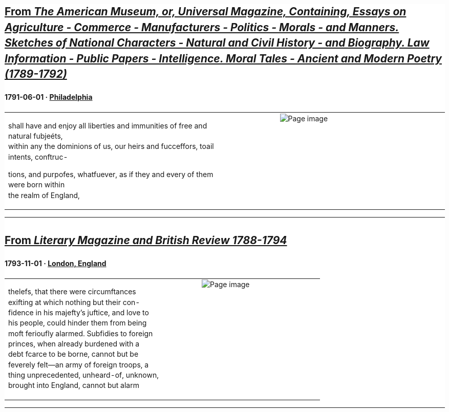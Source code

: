 ## [From _The American Museum, or, Universal Magazine, Containing, Essays on Agriculture - Commerce - Manufacturers - Politics - Morals - and Manners. Sketches of National Characters - Natural and Civil History - and Biography. Law Information - Public Papers - Intelligence. Moral Tales - Ancient and Modern Poetry (1789-1792)_](https://archive.org/details/sim_american-museum-or-universal-magazine_1791-06_9/page/n115/mode/1up?view=theater)

#### 1791-06-01 &middot; [Philadelphia](http://dbpedia.org/resource/Philadelphia)

<table style="width: 100%;"><tr><td style="width: 50%">

  
shall have and enjoy all liberties and immunities of free and natural fubjeéts,  
within any the dominions of us, our heirs and fucceffors, toail intents, conftruc-  
  
tions, and purpofes, whatfuever, as if they and every of them were born within  
the realm of England,
</td><td style="width: 50%; max-height: 75%; margin: auto; display: block;">
<img alt="Page image" src="https://iiif.archive.org/iiif/sim_american-museum-or-universal-magazine_1791-06_9&#0036;115/pct:19.849445,47.355289,67.076070,5.638723/600,/0/default.jpg"/>
</td>
</tr></table>

---

## [From _Literary Magazine and British Review 1788-1794_](https://archive.org/details/sim_literary-magazine-and-british-review_1793-11_11/page/n60/mode/1up?view=theater)

#### 1793-11-01 &middot; [London, England](http://dbpedia.org/resource/London)

<table style="width: 100%;"><tr><td style="width: 50%">

  
thelefs, that there were circumftances  
exifting at which nothing but their con-  
fidence in his majefty’s juftice, and love to  
his people, could hinder them from being  
moft ferioufly alarmed. Subfidies to foreign  
princes, when already burdened with a  
debt fcarce to be borne, cannot but be  
feverely felt—an army of foreign troops, a  
thing unprecedented, unheard-of, unknown,  
brought into England, cannot but alarm
</td><td style="width: 50%; max-height: 75%; margin: auto; display: block;">
<img alt="Page image" src="https://iiif.archive.org/iiif/sim_literary-magazine-and-british-review_1793-11_11&#0036;60/pct:12.044534,30.075406,35.880567,11.658933/600,/0/default.jpg"/>
</td>
</tr></table>

---